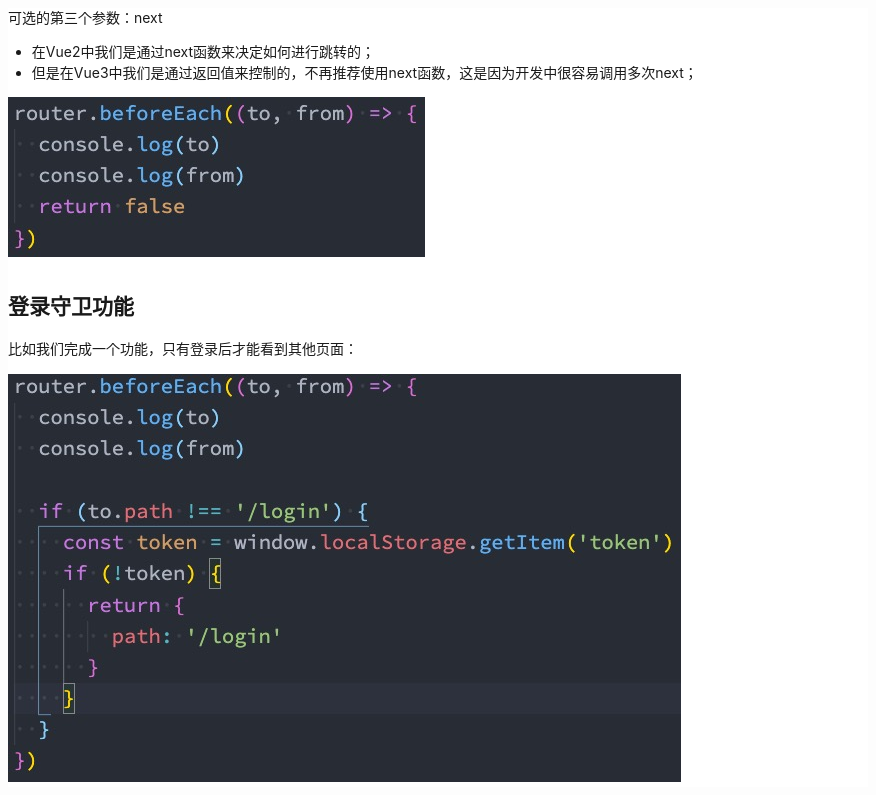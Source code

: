 可选的第三个参数：next 

- 在Vue2中我们是通过next函数来决定如何进行跳转的； 
- 但是在Vue3中我们是通过返回值来控制的，不再推荐使用next函数，这是因为开发中很容易调用多次next；

![image-20250728150149142](./21_Vue-Router.assets/image-20250728150149142.png)





## 登录守卫功能

比如我们完成一个功能，只有登录后才能看到其他页面：

![image-20250728150158423](./21_Vue-Router.assets/image-20250728150158423.png)
